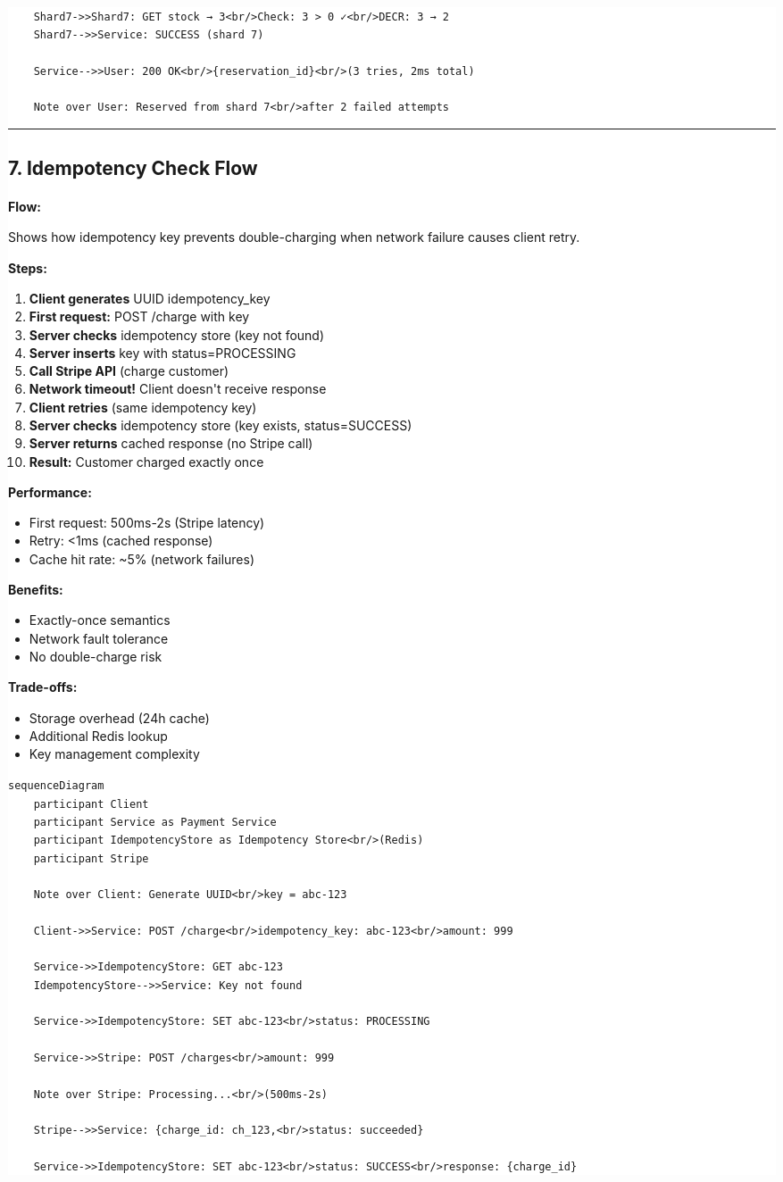 ```mermaid
    Shard7->>Shard7: GET stock → 3<br/>Check: 3 > 0 ✓<br/>DECR: 3 → 2
    Shard7-->>Service: SUCCESS (shard 7)
    
    Service-->>User: 200 OK<br/>{reservation_id}<br/>(3 tries, 2ms total)
    
    Note over User: Reserved from shard 7<br/>after 2 failed attempts
```

---

## 7. Idempotency Check Flow

**Flow:**

Shows how idempotency key prevents double-charging when network failure causes client retry.

**Steps:**
1. **Client generates** UUID idempotency_key
2. **First request:** POST /charge with key
3. **Server checks** idempotency store (key not found)
4. **Server inserts** key with status=PROCESSING
5. **Call Stripe API** (charge customer)
6. **Network timeout!** Client doesn't receive response
7. **Client retries** (same idempotency key)
8. **Server checks** idempotency store (key exists, status=SUCCESS)
9. **Server returns** cached response (no Stripe call)
10. **Result:** Customer charged exactly once

**Performance:**
- First request: 500ms-2s (Stripe latency)
- Retry: <1ms (cached response)
- Cache hit rate: ~5% (network failures)

**Benefits:**
- Exactly-once semantics
- Network fault tolerance
- No double-charge risk

**Trade-offs:**
- Storage overhead (24h cache)
- Additional Redis lookup
- Key management complexity

```mermaid
sequenceDiagram
    participant Client
    participant Service as Payment Service
    participant IdempotencyStore as Idempotency Store<br/>(Redis)
    participant Stripe
    
    Note over Client: Generate UUID<br/>key = abc-123
    
    Client->>Service: POST /charge<br/>idempotency_key: abc-123<br/>amount: 999
    
    Service->>IdempotencyStore: GET abc-123
    IdempotencyStore-->>Service: Key not found
    
    Service->>IdempotencyStore: SET abc-123<br/>status: PROCESSING
    
    Service->>Stripe: POST /charges<br/>amount: 999
    
    Note over Stripe: Processing...<br/>(500ms-2s)
    
    Stripe-->>Service: {charge_id: ch_123,<br/>status: succeeded}
    
    Service->>IdempotencyStore: SET abc-123<br/>status: SUCCESS<br/>response: {charge_id}
```